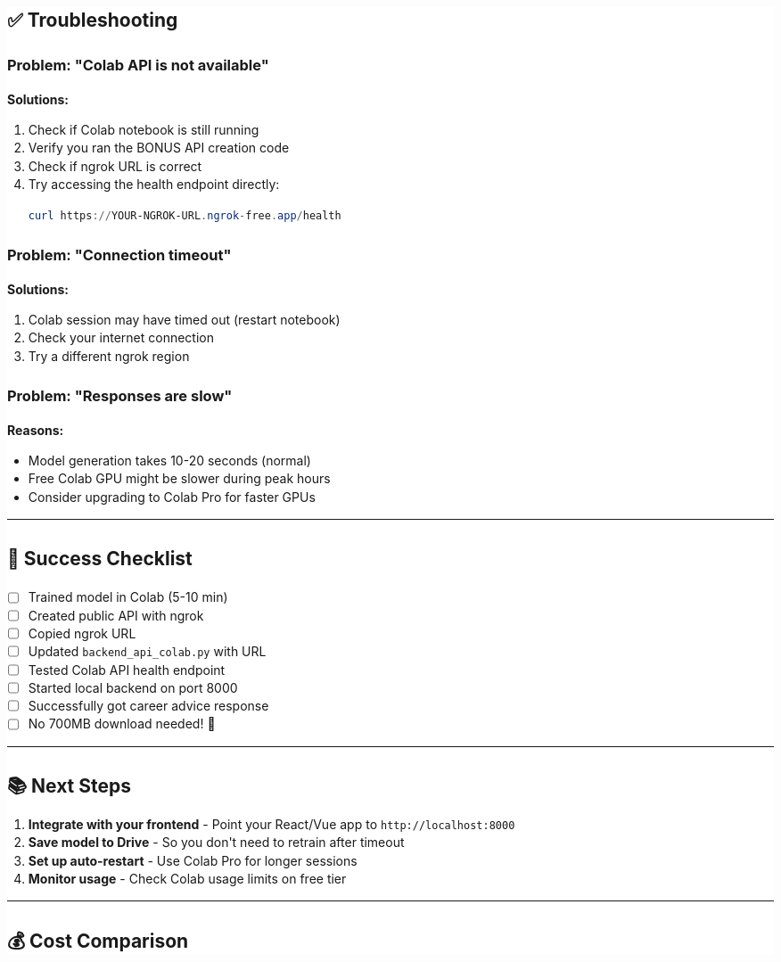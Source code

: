 ## ✅ Troubleshooting

### Problem: "Colab API is not available"

**Solutions:**
1. Check if Colab notebook is still running
2. Verify you ran the BONUS API creation code
3. Check if ngrok URL is correct
4. Try accessing the health endpoint directly:
   ```powershell
   curl https://YOUR-NGROK-URL.ngrok-free.app/health
   ```

### Problem: "Connection timeout"

**Solutions:**
1. Colab session may have timed out (restart notebook)
2. Check your internet connection
3. Try a different ngrok region

### Problem: "Responses are slow"

**Reasons:**
- Model generation takes 10-20 seconds (normal)
- Free Colab GPU might be slower during peak hours
- Consider upgrading to Colab Pro for faster GPUs

---

## 🎉 Success Checklist

- [ ] Trained model in Colab (5-10 min)
- [ ] Created public API with ngrok
- [ ] Copied ngrok URL
- [ ] Updated `backend_api_colab.py` with URL
- [ ] Tested Colab API health endpoint
- [ ] Started local backend on port 8000
- [ ] Successfully got career advice response
- [ ] No 700MB download needed! 🎉

---

## 📚 Next Steps

1. **Integrate with your frontend** - Point your React/Vue app to `http://localhost:8000`
2. **Save model to Drive** - So you don't need to retrain after timeout
3. **Set up auto-restart** - Use Colab Pro for longer sessions
4. **Monitor usage** - Check Colab usage limits on free tier

---

## 💰 Cost Comparison
